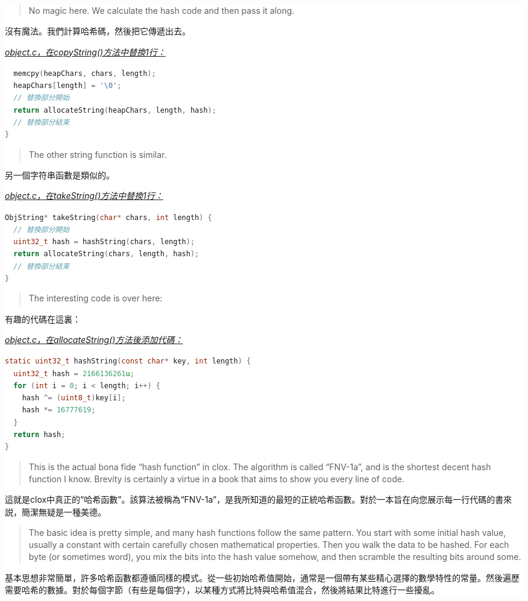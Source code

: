 > No magic here. We calculate the hash code and then pass it along.

沒有魔法。我們計算哈希碼，然後把它傳遞出去。

*<u>object.c，在copyString()方法中替換1行：</u>*

```c
  memcpy(heapChars, chars, length);
  heapChars[length] = '\0';
  // 替換部分開始
  return allocateString(heapChars, length, hash);
  // 替換部分結束
}
```

> The other string function is similar.

另一個字符串函數是類似的。

*<u>object.c，在takeString()方法中替換1行：</u>*

```c
ObjString* takeString(char* chars, int length) {
  // 替換部分開始
  uint32_t hash = hashString(chars, length);
  return allocateString(chars, length, hash);
  // 替換部分結束
}
```

> The interesting code is over here:

有趣的代碼在這裏：

*<u>object.c，在allocateString()方法後添加代碼：</u>*

```c
static uint32_t hashString(const char* key, int length) {
  uint32_t hash = 2166136261u;
  for (int i = 0; i < length; i++) {
    hash ^= (uint8_t)key[i];
    hash *= 16777619;
  }
  return hash;
}
```

> This is the actual bona fide “hash function” in clox. The algorithm is called “FNV-1a”, and is the shortest decent hash function I know. Brevity is certainly a virtue in a book that aims to show you every line of code.

這就是clox中真正的“哈希函數”。該算法被稱為“FNV-1a”，是我所知道的最短的正統哈希函數。對於一本旨在向您展示每一行代碼的書來説，簡潔無疑是一種美德。

> The basic idea is pretty simple, and many hash functions follow the same pattern. You start with some initial hash value, usually a constant with certain carefully chosen mathematical properties. Then you walk the data to be hashed. For each byte (or sometimes word), you mix the bits into the hash value somehow, and then scramble the resulting bits around some.

基本思想非常簡單，許多哈希函數都遵循同樣的模式。從一些初始哈希值開始，通常是一個帶有某些精心選擇的數學特性的常量。然後遍歷需要哈希的數據。對於每個字節（有些是每個字），以某種方式將比特與哈希值混合，然後將結果比特進行一些擾亂。


[^1]: 更確切地説，平均查找時間是常數。最壞情況下，性能可能會更糟。在實踐中，很容易可以避免退化行為並保持在快樂的道路上。
[^2]: 這種限制並不算*太*牽強。達特茅斯大學的初版BASIC只允許變量名是一個字母，後面可以跟一個數字。
[^3]: 同樣，這個限制也不是那麼瘋狂。早期的C語言鏈接器只將外部標識符的前6個字符視為有意義的。後面的一切都被忽略了。如果你曾好奇為什麼C語言標準庫對縮寫如此着迷——比如，`strncmp()`——事實證明，這並不完全是因為當時的小屏幕（或小電視）。
[^4]: 我這裏使用了2的冪作為數組的大小，但其實不需要這樣。有些類型的哈希表在使用2的冪時效果最好，包括我們將在本書中建立的哈希表。其它類型則更偏愛素數作為數組大小或者是其它規則。
[^5]: 有一些技巧可以優化這一點。許多實現將第一個條目直接存儲在桶中，因此在通常只有一個條目的情況下，不需要額外的間接指針。你也可以讓每個鏈表節點存儲幾個條目以減少指針的開銷。
[^6]: 它被稱為“開放”地址，是因為條目最終可能會出現在其首選地址（桶）之外的地方。它被稱為“封閉”哈希，是因為所有的條目都存儲在桶數組內。
[^7]: 如果你想了解更多（你應該瞭解，因為其中一些真的很酷），可以看看“雙重哈希(double hashing)”、“布穀鳥哈希(cuckoo hashing)”以及“羅賓漢哈希(Robin Hood hashing)”。
[^8]: 哈希函數也被用於密碼學。在該領域中，“好”有一個更嚴格的定義，以避免暴露有關被哈希的數據的細節。值得慶幸的是，我們在本書中不需要擔心這些問題。
[^9]: 哈希表最初的名稱之一是“散列表”，因為它會獲取條目並將其分散到整個數組中。“哈希”這個詞來自於這樣的想法：哈希函數將輸入數據分割開來，然後將其組合成一堆，從所有這些比特位中得出一個數字。
[^10]: 在clox中，我們只需要支持字符串類型的鍵。處理其它類型的鍵不會增加太多複雜性。只要你能比較兩個對象是否相等，並把它們簡化為比特序列，就很容易將它們用作哈希鍵。
[^11]: 理想的最大負載因子根據哈希函數、衝突處理策略和你將會看到的典型鍵集而變化。由於像Lox這樣的玩具語言沒有“真實世界”的數據集，所以很難對其進行優化，所以我隨意地選擇了75%。當你構建自己的哈希表時，請對其進行基準測試和調整。
[^12]: 看起來我們在用`==`判斷兩個字符串是否相等。這行不通，對吧？相同的字符串可能會在內存的不同地方有兩個副本。不要害怕，聰明的讀者。我們會進一步解決這個問題。而且，奇怪的是，是一個哈希表提供了我們需要的工具。
[^13]: 使用拉鍊法時，刪除條目就像從鏈表中刪除一個節點一樣容易。
[^14]: ![A tombstone enscribed 'Here lies entry biscuit → 3.75, gone but not deleted'.](20.哈希表/tombstone.png)
[^15]: 在實踐中，我們會首先比較兩個字符串的哈希碼。這樣可以快速檢測到幾乎所有不同的字符串——如果不能，它就不是一個很好的哈希函數。但是，當兩個哈希值相同時，我們仍然需要比較字符，以確保沒有在不同的字符串上出現哈希衝突。
[^16]: 我猜想“intern”是“internal（內部）”的縮寫。我認為這個想法是，語言的運行時保留了這些字符串的“內部”集合，而其它字符串可以由用户創建並漂浮在內存中。當你要駐留一個字符串時，你要求運行時將該字符串添加到該內部集合，並返回一個指向該字符串的指針。<BR>不同語言在字符串駐留程度以及對用户的暴露方式上有所不同。Lua會駐留*所有*字符串，這也是clox要做的事情。Lisp、Scheme、Smalltalk、Ruby和其他語言都有一個單獨的類似字符串的類型“symbol（符號）”，它是隱式駐留的。（這就是為什麼他們説Ruby中的符號“更快”）Java默認會駐留常量字符串，並提供一個API讓你顯式地駐留傳入的任何字符串。